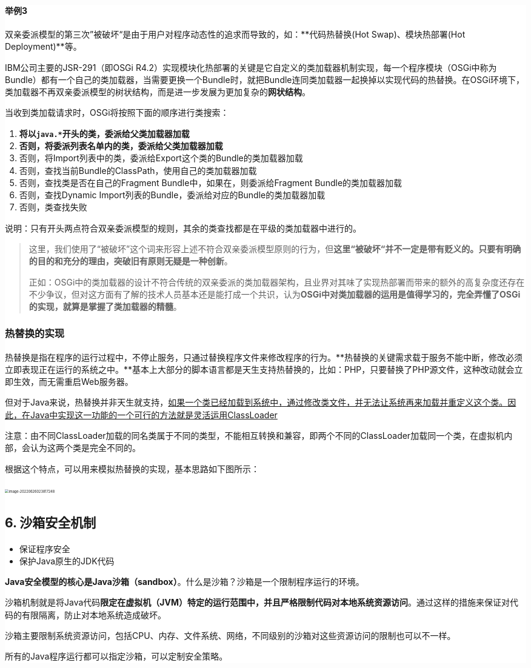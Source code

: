 

#### 举例3

双亲委派模型的第三次”被破坏“是由于用户对程序动态性的追求而导致的，如：**代码热替换(Hot Swap)、模块热部署(Hot Deployment)**等。

IBM公司主要的JSR-291（即OSGi R4.2）实现模块化热部署的关键是它自定义的类加载器机制实现，每一个程序模块（OSGi中称为Bundle）都有一个自己的类加载器，当需要更换一个Bundle时，就把Bundle连同类加载器一起换掉以实现代码的热替换。在OSGi环境下，类加载器不再双亲委派模型的树状结构，而是进一步发展为更加复杂的**网状结构**。

当收到类加载请求时，OSGi将按照下面的顺序进行类搜索：

1.   **将以`java.*`开头的类，委派给父类加载器加载**
2.   **否则，将委派列表名单内的类，委派给父类加载器加载**
3.   否则，将Import列表中的类，委派给Export这个类的Bundle的类加载器加载
4.   否则，查找当前Bundle的ClassPath，使用自己的类加载器加载
5.   否则，查找类是否在自己的Fragment Bundle中，如果在，则委派给Fragment Bundle的类加载器加载
6.   否则，查找Dynamic Import列表的Bundle，委派给对应的Bundle的类加载器加载
7.   否则，类查找失败

说明：只有开头两点符合双亲委派模型的规则，其余的类查找都是在平级的类加载器中进行的。



>   这里，我们使用了“被破坏”这个词来形容上述不符合双亲委派模型原则的行为，但**这里“被破坏“并不一定是带有贬义的。只要有明确的目的和充分的理由，突破旧有原则无疑是一种创新**。
>
>   正如：OSGi中的类加载器的设计不符合传统的双亲委派的类加载器架构，且业界对其味了实现热部署而带来的额外的高复杂度还存在不少争议，但对这方面有了解的技术人员基本还是能打成一个共识，认为**OSGi中对类加载器的运用是值得学习的，完全弄懂了OSGi的实现，就算是掌握了类加载器的精髓**。



### 热替换的实现

热替换是指在程序的运行过程中，不停止服务，只通过替换程序文件来修改程序的行为。**热替换的关键需求载于服务不能中断，修改必须立即表现正在运行的系统之中。**基本上大部分的脚本语言都是天生支持热替换的，比如：PHP，只要替换了PHP源文件，这种改动就会立即生效，而无需重启Web服务器。

但对于Java来说，热替换并非天生就支持，<u>如果一个类已经加载到系统中，通过修改类文件，并无法让系统再来加载并重定义这个类。因此，在Java中实现这一功能的一个可行的方法就是灵活运用ClassLoader</u>

注意：由不同ClassLoader加载的同名类属于不同的类型，不能相互转换和兼容，即两个不同的ClassLoader加载同一个类，在虚拟机内部，会认为这两个类是完全不同的。

根据这个特点，可以用来模拟热替换的实现，基本思路如下图所示：

<img src="https://raw.github.com/Missyesterday/picgo/main/picgo/image-20220626023817248.png" alt="image-20220626023817248" style="zoom:40%;" />



## 6. 沙箱安全机制

-   保证程序安全
-   保护Java原生的JDK代码

**Java安全模型的核心是Java沙箱（sandbox）**。什么是沙箱？沙箱是一个限制程序运行的环境。

沙箱机制就是将Java代码**限定在虚拟机（JVM）特定的运行范围中，并且严格限制代码对本地系统资源访问**。通过这样的措施来保证对代码的有限隔离，防止对本地系统造成破坏。

沙箱主要限制系统资源访问，包括CPU、内存、文件系统、网络，不同级别的沙箱对这些资源访问的限制也可以不一样。

所有的Java程序运行都可以指定沙箱，可以定制安全策略。


